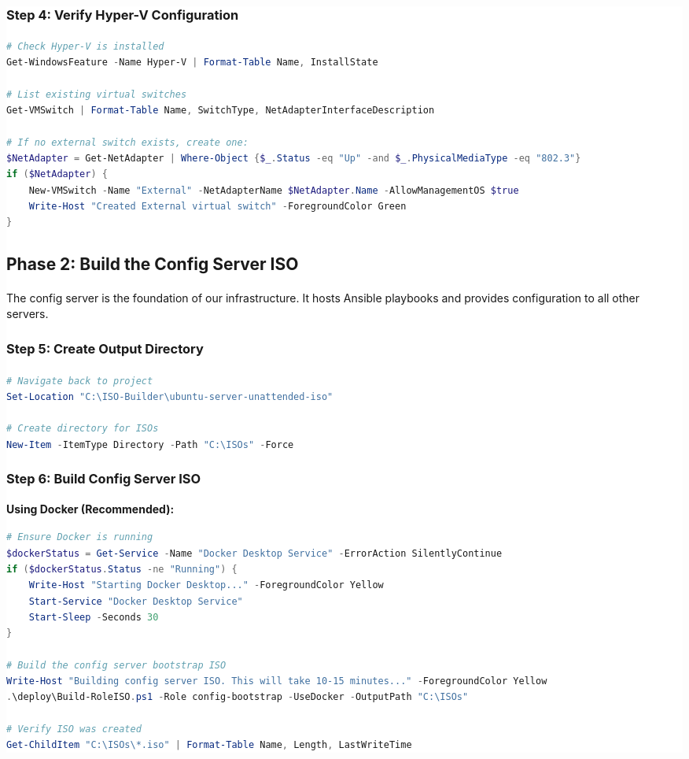 ### Step 4: Verify Hyper-V Configuration

```powershell
# Check Hyper-V is installed
Get-WindowsFeature -Name Hyper-V | Format-Table Name, InstallState

# List existing virtual switches
Get-VMSwitch | Format-Table Name, SwitchType, NetAdapterInterfaceDescription

# If no external switch exists, create one:
$NetAdapter = Get-NetAdapter | Where-Object {$_.Status -eq "Up" -and $_.PhysicalMediaType -eq "802.3"}
if ($NetAdapter) {
    New-VMSwitch -Name "External" -NetAdapterName $NetAdapter.Name -AllowManagementOS $true
    Write-Host "Created External virtual switch" -ForegroundColor Green
}
```

## Phase 2: Build the Config Server ISO

The config server is the foundation of our infrastructure. It hosts Ansible playbooks and provides configuration to all other servers.

### Step 5: Create Output Directory

```powershell
# Navigate back to project
Set-Location "C:\ISO-Builder\ubuntu-server-unattended-iso"

# Create directory for ISOs
New-Item -ItemType Directory -Path "C:\ISOs" -Force
```

### Step 6: Build Config Server ISO

**Using Docker (Recommended):**
```powershell
# Ensure Docker is running
$dockerStatus = Get-Service -Name "Docker Desktop Service" -ErrorAction SilentlyContinue
if ($dockerStatus.Status -ne "Running") {
    Write-Host "Starting Docker Desktop..." -ForegroundColor Yellow
    Start-Service "Docker Desktop Service"
    Start-Sleep -Seconds 30
}

# Build the config server bootstrap ISO
Write-Host "Building config server ISO. This will take 10-15 minutes..." -ForegroundColor Yellow
.\deploy\Build-RoleISO.ps1 -Role config-bootstrap -UseDocker -OutputPath "C:\ISOs"

# Verify ISO was created
Get-ChildItem "C:\ISOs\*.iso" | Format-Table Name, Length, LastWriteTime
```
